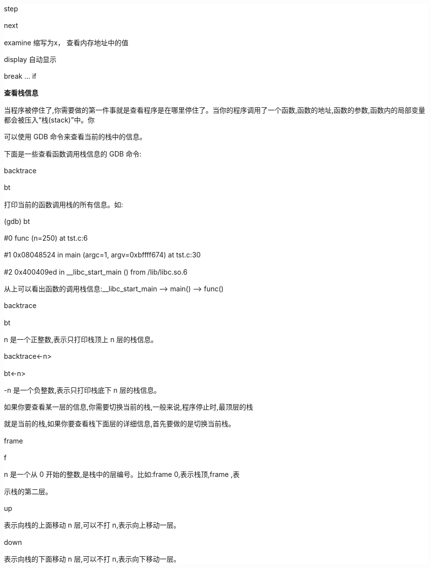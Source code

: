 step <count>

next <count>

examine    缩写为x，  查看内存地址中的值

display 自动显示

break ... if <contidition>

**查看栈信息**

当程序被停住了,你需要做的第一件事就是查看程序是在哪里停住了。当你的程序调用了一个函数,函数的地址,函数的参数,函数内的局部变量都会被压入“栈(stack)”中。你

可以使用 GDB 命令来查看当前的栈中的信息。

下面是一些查看函数调用栈信息的 GDB 命令:

backtrace

bt

打印当前的函数调用栈的所有信息。如:

(gdb) bt

\#0 func (n=250) at tst.c:6

\#1 0x08048524 in main (argc=1, argv=0xbffff674) at tst.c:30

\#2 0x400409ed in __libc_start_main () from /lib/libc.so.6

从上可以看出函数的调用栈信息:__libc_start_main --> main() --> func()

backtrace<n>

bt<n>

n 是一个正整数,表示只打印栈顶上 n 层的栈信息。

backtrace<-n>

bt<-n>

-n 是一个负整数,表示只打印栈底下 n 层的栈信息。

如果你要查看某一层的信息,你需要切换当前的栈,一般来说,程序停止时,最顶层的栈

就是当前的栈,如果你要查看栈下面层的详细信息,首先要做的是切换当前栈。

frame<n>

f<n>

n 是一个从 0 开始的整数,是栈中的层编号。比如:frame 0,表示栈顶,frame ,表

示栈的第二层。

up<n>

表示向栈的上面移动 n 层,可以不打 n,表示向上移动一层。

down<n>

表示向栈的下面移动 n 层,可以不打 n,表示向下移动一层。
